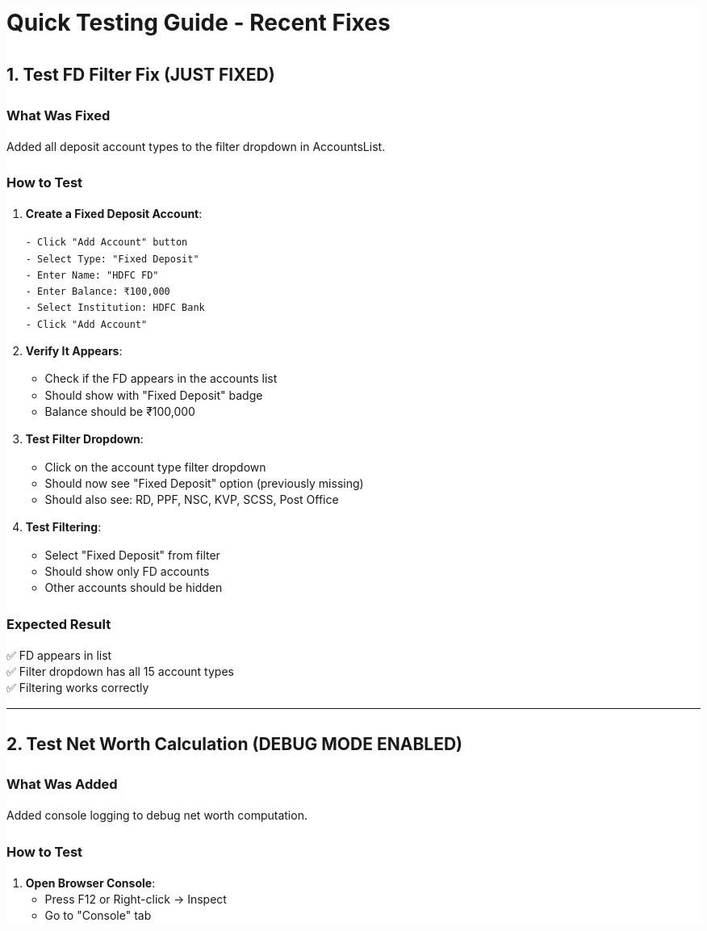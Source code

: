 # Quick Testing Guide - Recent Fixes

## 1. Test FD Filter Fix (JUST FIXED)

### What Was Fixed
Added all deposit account types to the filter dropdown in AccountsList.

### How to Test

1. **Create a Fixed Deposit Account**:
   ```
   - Click "Add Account" button
   - Select Type: "Fixed Deposit"
   - Enter Name: "HDFC FD"
   - Enter Balance: ₹100,000
   - Select Institution: HDFC Bank
   - Click "Add Account"
   ```

2. **Verify It Appears**:
   - Check if the FD appears in the accounts list
   - Should show with "Fixed Deposit" badge
   - Balance should be ₹100,000

3. **Test Filter Dropdown**:
   - Click on the account type filter dropdown
   - Should now see "Fixed Deposit" option (previously missing)
   - Should also see: RD, PPF, NSC, KVP, SCSS, Post Office

4. **Test Filtering**:
   - Select "Fixed Deposit" from filter
   - Should show only FD accounts
   - Other accounts should be hidden

### Expected Result
✅ FD appears in list  
✅ Filter dropdown has all 15 account types  
✅ Filtering works correctly

---

## 2. Test Net Worth Calculation (DEBUG MODE ENABLED)

### What Was Added
Added console logging to debug net worth computation.

### How to Test

1. **Open Browser Console**:
   - Press F12 or Right-click → Inspect
   - Go to "Console" tab
